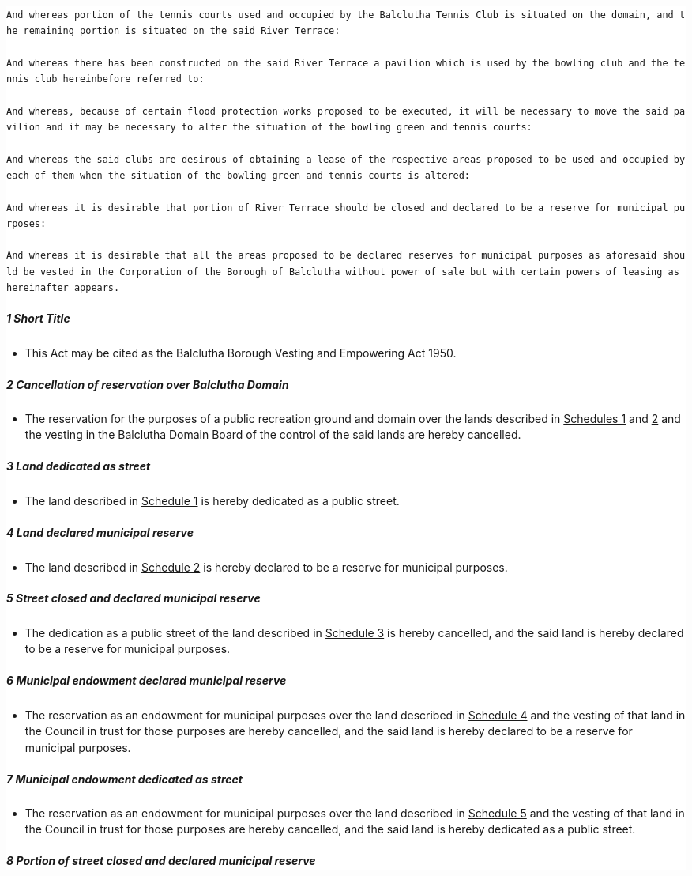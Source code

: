     And whereas portion of the tennis courts used and occupied by the Balclutha Tennis Club is situated on the domain, and the remaining portion is situated on the said River Terrace:
    
    And whereas there has been constructed on the said River Terrace a pavilion which is used by the bowling club and the tennis club hereinbefore referred to: 
    
    And whereas, because of certain flood protection works proposed to be executed, it will be necessary to move the said pavilion and it may be necessary to alter the situation of the bowling green and tennis courts: 
    
    And whereas the said clubs are desirous of obtaining a lease of the respective areas proposed to be used and occupied by each of them when the situation of the bowling green and tennis courts is altered: 
    
    And whereas it is desirable that portion of River Terrace should be closed and declared to be a reserve for municipal purposes:
    
    And whereas it is desirable that all the areas proposed to be declared reserves for municipal purposes as aforesaid should be vested in the Corporation of the Borough of Balclutha without power of sale but with certain powers of leasing as hereinafter appears.

##### 1 Short Title
    
*   This Act may be cited as the Balclutha Borough Vesting and Empowering Act 1950\.

##### 2 Cancellation of reservation over Balclutha Domain
    
*   The reservation for the purposes of a public recreation ground and domain over the lands described in [Schedules 1][16] and [2][17] and the vesting in the Balclutha Domain Board of the control of the said lands are hereby cancelled.

##### 3 Land dedicated as street
    
*   The land described in [Schedule 1][16] is hereby dedicated as a public street.

##### 4 Land declared municipal reserve
    
*   The land described in [Schedule 2][17] is hereby declared to be a reserve for municipal purposes.

##### 5 Street closed and declared municipal reserve
    
*   The dedication as a public street of the land described in [Schedule 3][18] is hereby cancelled, and the said land is hereby declared to be a reserve for municipal purposes.

##### 6 Municipal endowment declared municipal reserve
    
*   The reservation as an endowment for municipal purposes over the land described in [Schedule 4][19] and the vesting of that land in the Council in trust for those purposes are hereby cancelled, and the said land is hereby declared to be a reserve for municipal purposes.

##### 7 Municipal endowment dedicated as street
    
*   The reservation as an endowment for municipal purposes over the land described in [Schedule 5][20] and the vesting of that land in the Council in trust for those purposes are hereby cancelled, and the said land is hereby dedicated as a public street.

##### 8 Portion of street closed and declared municipal reserve
    

[0]: http://www.legislation.govt.nz/act/local/1950/0012/latest/link.aspx?id=DLM195466
[1]: http://www.legislation.govt.nz/act/local/1950/0012/latest/whole.html#DLM53637
[2]: http://www.legislation.govt.nz/act/local/1950/0012/latest/whole.html#DLM53638
[3]: http://www.legislation.govt.nz/act/local/1950/0012/latest/whole.html#DLM53641
[4]: http://www.legislation.govt.nz/act/local/1950/0012/latest/whole.html#DLM53642
[5]: http://www.legislation.govt.nz/act/local/1950/0012/latest/whole.html#DLM53643
[6]: http://www.legislation.govt.nz/act/local/1950/0012/latest/whole.html#DLM53644
[7]: http://www.legislation.govt.nz/act/local/1950/0012/latest/whole.html#DLM53645
[8]: http://www.legislation.govt.nz/act/local/1950/0012/latest/whole.html#DLM53646
[9]: http://www.legislation.govt.nz/act/local/1950/0012/latest/whole.html#DLM53647
[10]: http://www.legislation.govt.nz/act/local/1950/0012/latest/whole.html#DLM53648
[11]: http://www.legislation.govt.nz/act/local/1950/0012/latest/whole.html#DLM53649
[12]: http://www.legislation.govt.nz/act/local/1950/0012/latest/whole.html#DLM53650
[13]: http://www.legislation.govt.nz/act/local/1950/0012/latest/whole.html#DLM53651
[14]: http://www.legislation.govt.nz/act/local/1950/0012/latest/whole.html#DLM53652
[15]: http://www.legislation.govt.nz/act/local/1950/0012/latest/whole.html#DLM53653
[16]: http://www.legislation.govt.nz/act/local/1950/0012/latest/whole.html#DLM53654
[17]: http://www.legislation.govt.nz/act/local/1950/0012/latest/whole.html#DLM53655
[18]: http://www.legislation.govt.nz/act/local/1950/0012/latest/whole.html#DLM53656
[19]: http://www.legislation.govt.nz/act/local/1950/0012/latest/whole.html#DLM53657
[20]: http://www.legislation.govt.nz/act/local/1950/0012/latest/whole.html#DLM53658
[21]: http://www.legislation.govt.nz/act/local/1950/0012/latest/whole.html#DLM53659
[22]: http://www.legislation.govt.nz/act/local/1950/0012/latest/link.aspx?id=DLM196118
[23]: http://www.pco.parliament.govt.nz/reprints/
[24]: http://www.legislation.govt.nz/act/local/1950/0012/latest/link.aspx?id=DLM195439
[25]: http://www.pco.parliament.govt.nz/editorial-conventions/
[26]: http://www.legislation.govt.nz/act/local/1950/0012/latest/link.aspx?id=DLM195468
[27]: http://www.legislation.govt.nz/act/local/1950/0012/latest/link.aspx?id=DLM195470